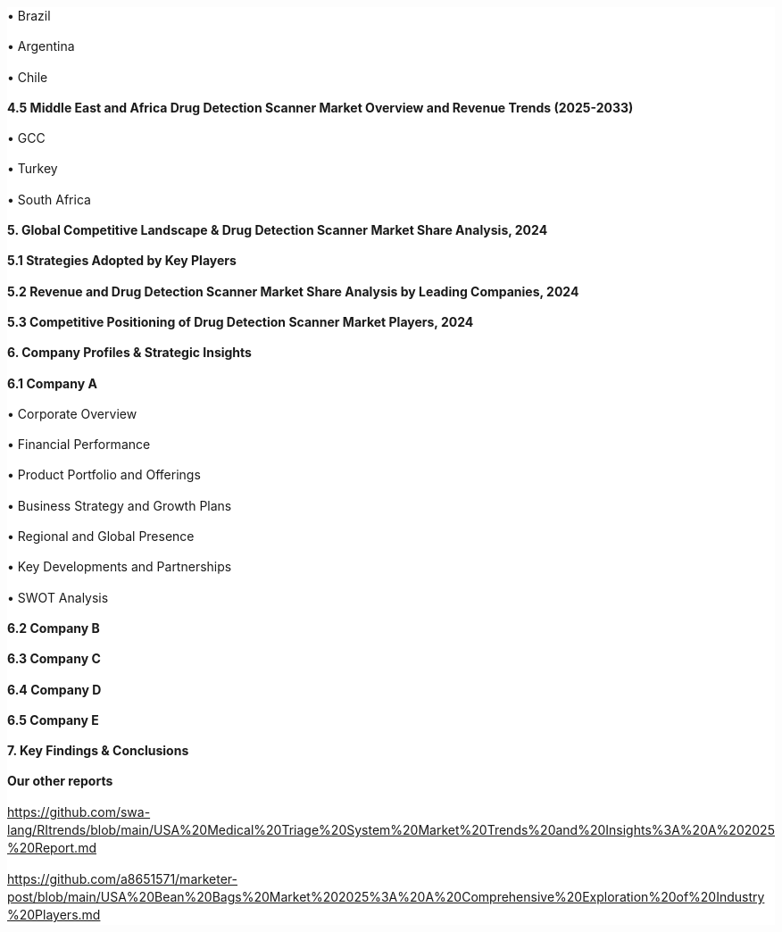 • Brazil

• Argentina

• Chile

<strong>4.5 Middle East and Africa Drug Detection Scanner Market Overview and Revenue Trends (2025-2033)</strong>

• GCC

• Turkey

• South Africa

<strong>5. Global Competitive Landscape & Drug Detection Scanner Market Share Analysis, 2024</strong>

<strong>5.1 Strategies Adopted by Key Players</strong>

<strong>5.2 Revenue and Drug Detection Scanner Market Share Analysis by Leading Companies, 2024</strong>

<strong>5.3 Competitive Positioning of Drug Detection Scanner Market Players, 2024</strong>

<strong>6. Company Profiles & Strategic Insights</strong>

<strong>6.1 Company A</strong>

• Corporate Overview

• Financial Performance

• Product Portfolio and Offerings

• Business Strategy and Growth Plans

• Regional and Global Presence

• Key Developments and Partnerships

• SWOT Analysis

<strong>6.2 Company B</strong>

<strong>6.3 Company C</strong>

<strong>6.4 Company D</strong>

<strong>6.5 Company E</strong>

<strong>7. Key Findings & Conclusions</strong>

<strong>Our other reports</strong>

<a href=https://github.com/swa-lang/RItrends/blob/main/USA%20Medical%20Triage%20System%20Market%20Trends%20and%20Insights%3A%20A%202025%20Report.md>https://github.com/swa-lang/RItrends/blob/main/USA%20Medical%20Triage%20System%20Market%20Trends%20and%20Insights%3A%20A%202025%20Report.md</a>

<a href=https://github.com/a8651571/marketer-post/blob/main/USA%20Bean%20Bags%20Market%202025%3A%20A%20Comprehensive%20Exploration%20of%20Industry%20Players.md>https://github.com/a8651571/marketer-post/blob/main/USA%20Bean%20Bags%20Market%202025%3A%20A%20Comprehensive%20Exploration%20of%20Industry%20Players.md</a>
